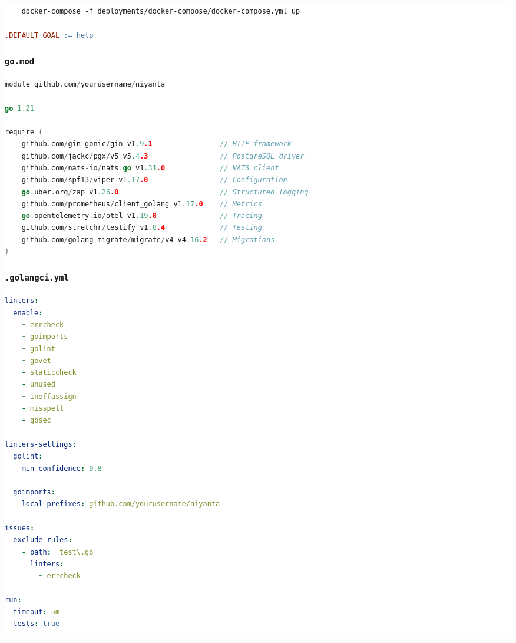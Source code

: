```makefile
	docker-compose -f deployments/docker-compose/docker-compose.yml up

.DEFAULT_GOAL := help
```

### `go.mod`

```go
module github.com/yourusername/niyanta

go 1.21

require (
    github.com/gin-gonic/gin v1.9.1                // HTTP framework
    github.com/jackc/pgx/v5 v5.4.3                 // PostgreSQL driver
    github.com/nats-io/nats.go v1.31.0             // NATS client
    github.com/spf13/viper v1.17.0                 // Configuration
    go.uber.org/zap v1.26.0                        // Structured logging
    github.com/prometheus/client_golang v1.17.0    // Metrics
    go.opentelemetry.io/otel v1.19.0               // Tracing
    github.com/stretchr/testify v1.8.4             // Testing
    github.com/golang-migrate/migrate/v4 v4.16.2   // Migrations
)
```

### `.golangci.yml`

```yaml
linters:
  enable:
    - errcheck
    - goimports
    - golint
    - govet
    - staticcheck
    - unused
    - ineffassign
    - misspell
    - gosec

linters-settings:
  golint:
    min-confidence: 0.8

  goimports:
    local-prefixes: github.com/yourusername/niyanta

issues:
  exclude-rules:
    - path: _test\.go
      linters:
        - errcheck

run:
  timeout: 5m
  tests: true
```

---